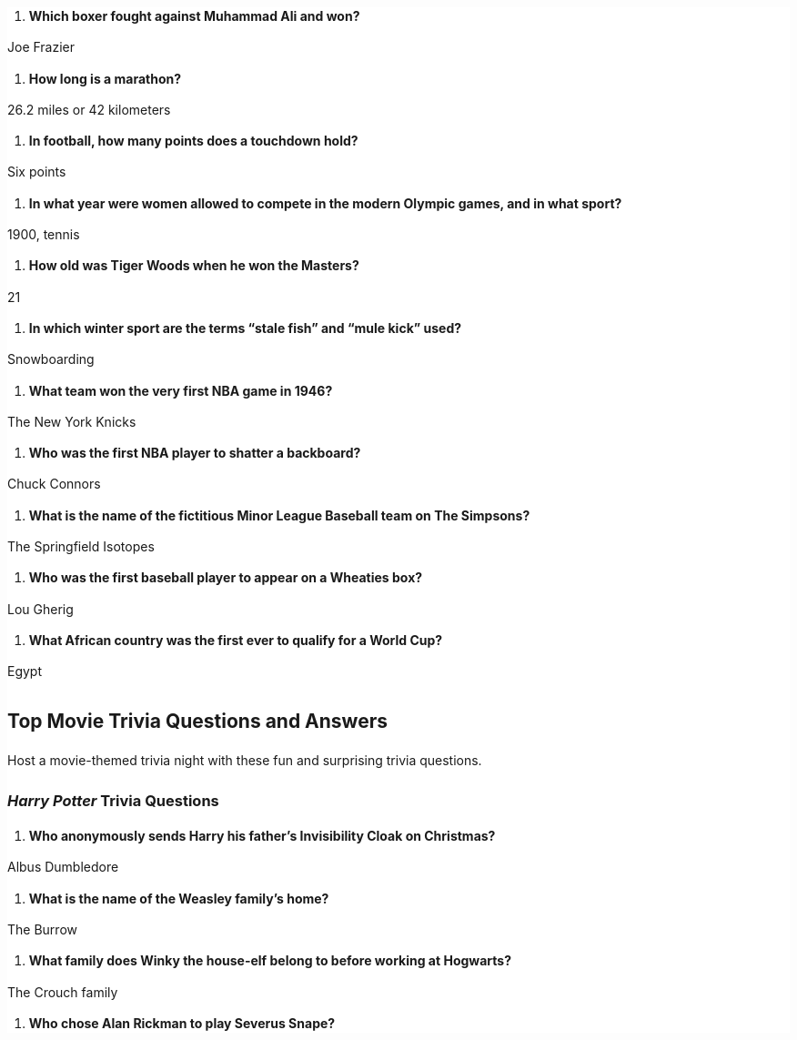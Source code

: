 1. **Which boxer fought against Muhammad Ali and won?**

Joe Frazier

1. **How long is a marathon?**

26.2 miles or 42 kilometers

1. **In football, how many points does a touchdown hold?**

Six points

1. **In what year were women allowed to compete in the modern Olympic games, and in what sport?**

1900, tennis

1. **How old was Tiger Woods when he won the Masters?**

21

1. **In which winter sport are the terms “stale fish” and “mule kick” used?**

Snowboarding

1. **What team won the very first NBA game in 1946?**

The New York Knicks

1. **Who was the first NBA player to shatter a backboard?**

Chuck Connors

1. **What is the name of the fictitious Minor League Baseball team on The Simpsons?**

The Springfield Isotopes

1. **Who was the first baseball player to appear on a Wheaties box?**

Lou Gherig

1. **What African country was the first ever to qualify for a World Cup?**

Egypt

## **Top Movie Trivia Questions and Answers**

Host a movie-themed trivia night with these fun and surprising trivia questions. 

### **_Harry Potter_** **Trivia Questions**

1. **Who anonymously sends Harry his father’s Invisibility Cloak on Christmas?**

Albus Dumbledore

1. **What is the name of the Weasley family’s home?**

The Burrow

1. **What family does Winky the house-elf belong to before working at Hogwarts?**

The Crouch family

1. **Who chose Alan Rickman to play Severus Snape?** 
